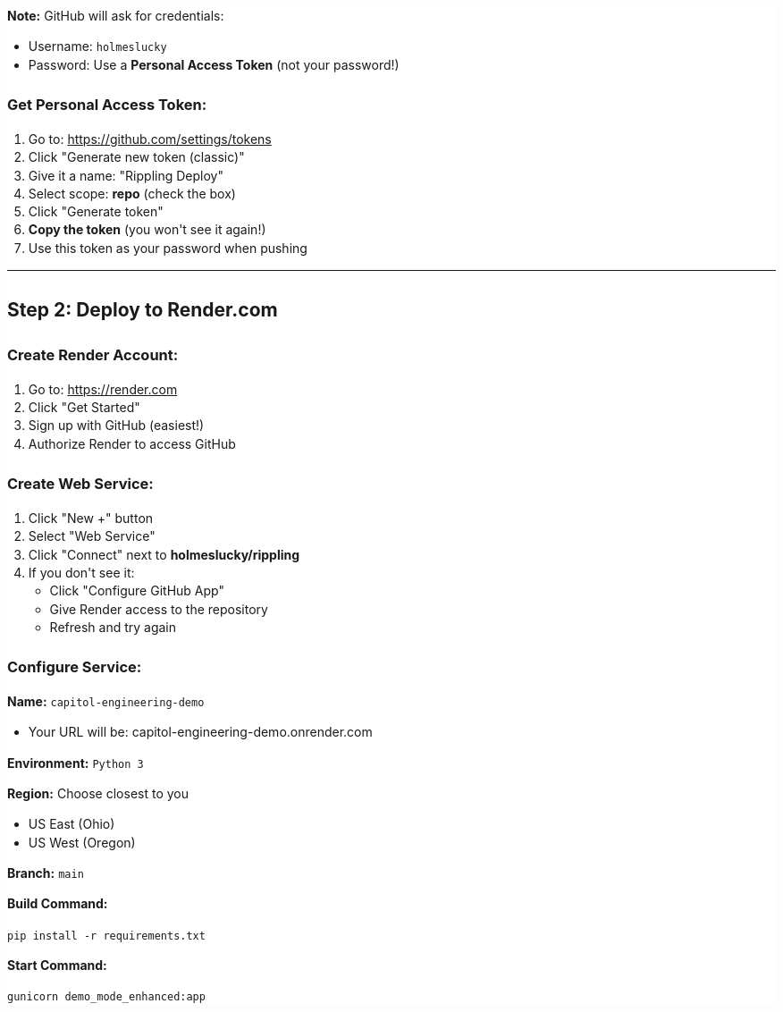 **Note:** GitHub will ask for credentials:
- Username: `holmeslucky`
- Password: Use a **Personal Access Token** (not your password!)

### Get Personal Access Token:

1. Go to: https://github.com/settings/tokens
2. Click "Generate new token (classic)"
3. Give it a name: "Rippling Deploy"
4. Select scope: **repo** (check the box)
5. Click "Generate token"
6. **Copy the token** (you won't see it again!)
7. Use this token as your password when pushing

---

## Step 2: Deploy to Render.com

### Create Render Account:

1. Go to: https://render.com
2. Click "Get Started"
3. Sign up with GitHub (easiest!)
4. Authorize Render to access GitHub

### Create Web Service:

1. Click "New +" button
2. Select "Web Service"
3. Click "Connect" next to **holmeslucky/rippling**
4. If you don't see it:
   - Click "Configure GitHub App"
   - Give Render access to the repository
   - Refresh and try again

### Configure Service:

**Name:** `capitol-engineering-demo`
- Your URL will be: capitol-engineering-demo.onrender.com

**Environment:** `Python 3`

**Region:** Choose closest to you
- US East (Ohio)
- US West (Oregon)

**Branch:** `main`

**Build Command:**
```
pip install -r requirements.txt
```

**Start Command:**
```
gunicorn demo_mode_enhanced:app
```
